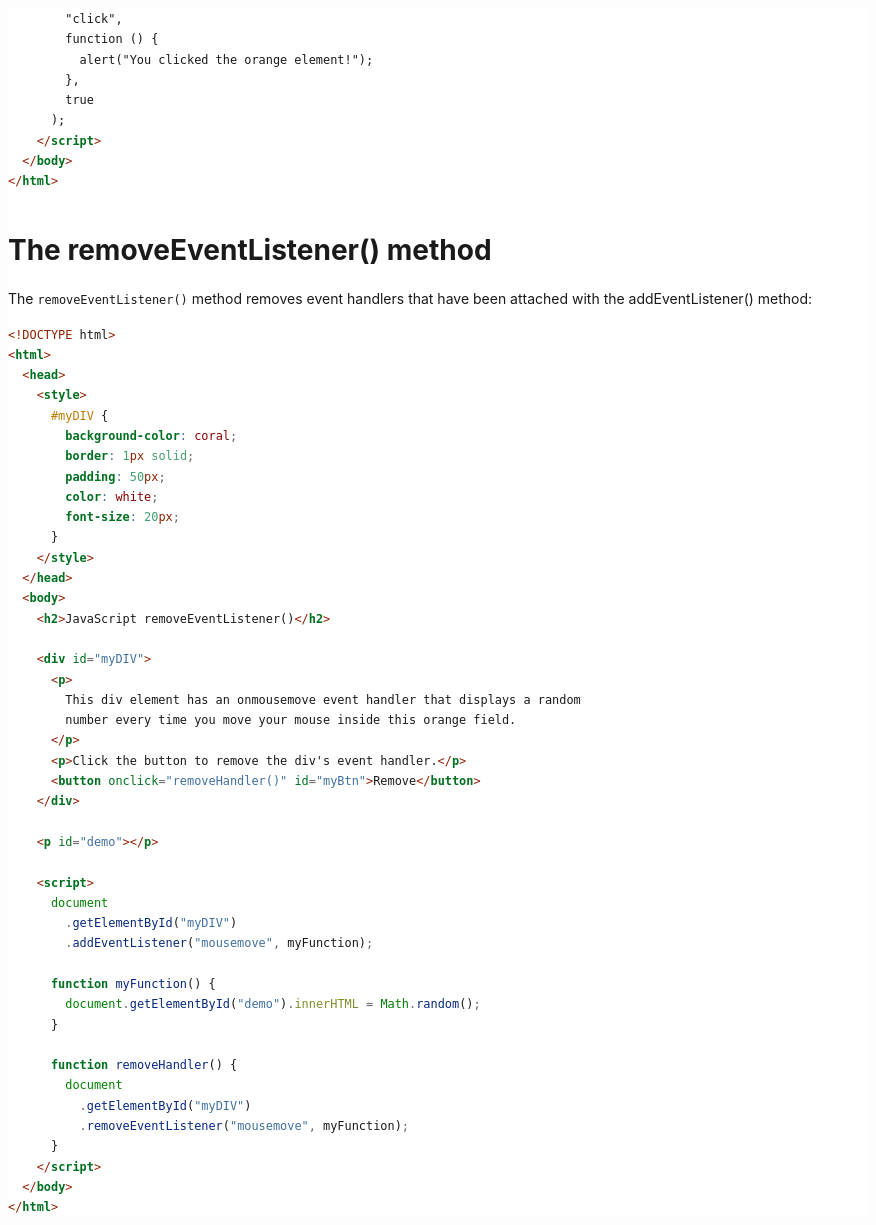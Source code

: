 ```html
        "click",
        function () {
          alert("You clicked the orange element!");
        },
        true
      );
    </script>
  </body>
</html>
```

# The removeEventListener() method

The `removeEventListener()` method removes event handlers that have been attached with the addEventListener() method:

```html
<!DOCTYPE html>
<html>
  <head>
    <style>
      #myDIV {
        background-color: coral;
        border: 1px solid;
        padding: 50px;
        color: white;
        font-size: 20px;
      }
    </style>
  </head>
  <body>
    <h2>JavaScript removeEventListener()</h2>

    <div id="myDIV">
      <p>
        This div element has an onmousemove event handler that displays a random
        number every time you move your mouse inside this orange field.
      </p>
      <p>Click the button to remove the div's event handler.</p>
      <button onclick="removeHandler()" id="myBtn">Remove</button>
    </div>

    <p id="demo"></p>

    <script>
      document
        .getElementById("myDIV")
        .addEventListener("mousemove", myFunction);

      function myFunction() {
        document.getElementById("demo").innerHTML = Math.random();
      }

      function removeHandler() {
        document
          .getElementById("myDIV")
          .removeEventListener("mousemove", myFunction);
      }
    </script>
  </body>
</html>
```
